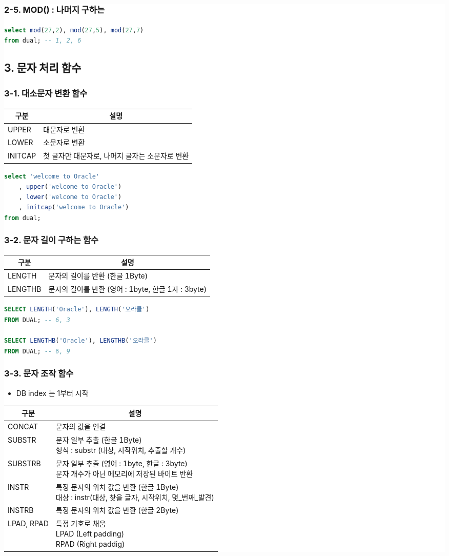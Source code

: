 ### 2-5. MOD() : 나머지 구하는

```sql
select mod(27,2), mod(27,5), mod(27,7)
from dual; -- 1, 2, 6 
```

## 3. 문자 처리 함수

### 3-1. 대소문자 변환 함수

| 구분 | 설명 |
| --- | --- |
| UPPER | 대문자로 변환 |
| LOWER | 소문자로 변환 |
| INITCAP | 첫 글자만 대문자로, 나머지 글자는 소문자로 변환 |

```sql
select 'welcome to Oracle'
    , upper('welcome to Oracle')
    , lower('welcome to Oracle')
    , initcap('welcome to Oracle')
from dual;
```

### 3-2. 문자 길이 구하는 함수

| 구분 | 설명 |
| --- | --- |
| LENGTH | 문자의 길이를 반환 (한글 1Byte) |
| LENGTHB | 문자의 길이를 반환 (영어 : 1byte, 한글 1자 : 3byte)  |

```sql
SELECT LENGTH('Oracle'), LENGTH('오라클')
FROM DUAL; -- 6, 3

SELECT LENGTHB('Oracle'), LENGTHB('오라클')
FROM DUAL; -- 6, 9 
```

### 3-3. 문자 조작 함수

- DB index 는 1부터 시작

| 구분 | 설명 |
| --- | --- |
| CONCAT | 문자의 값을 연결 |
| SUBSTR | 문자 일부 추출  (한글 1Byte) <br> 형식 : substr (대상, 시작위치, 추출할 개수) |
| SUBSTRB | 문자 일부 추출 (영어 : 1byte, 한글 :  3byte)<br> 문자 개수가 아닌 메모리에 저장된 바이트 반환  |
| INSTR | 특정 문자의 위치 값을 반환 (한글 1Byte) <br> 대상 : instr(대상, 찾을 글자, 시작위치, 몇_번째_발견)  |
| INSTRB | 특정 문자의 위치 값을 반환 (한글 2Byte) |
| LPAD, RPAD | 특정 기호로 채움 <br> LPAD (Left padding) <br> RPAD (Right paddig) |
